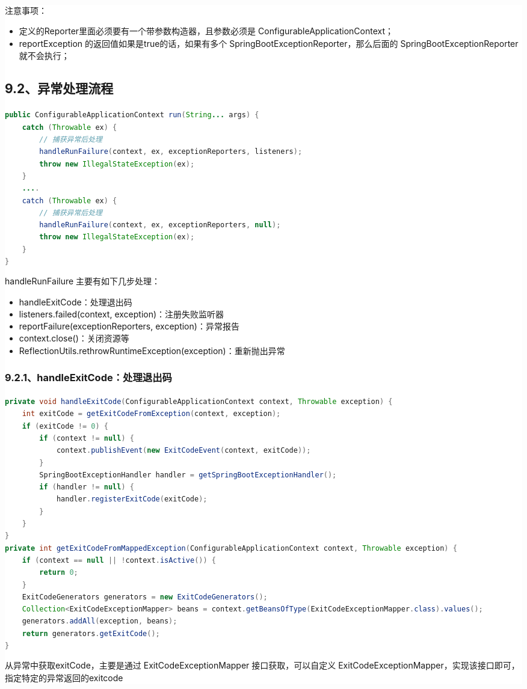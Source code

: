 注意事项：
- 定义的Reporter里面必须要有一个带参数构造器，且参数必须是 ConfigurableApplicationContext；
- reportException 的返回值如果是true的话，如果有多个 SpringBootExceptionReporter，那么后面的 SpringBootExceptionReporter 就不会执行；

## 9.2、异常处理流程

```java
public ConfigurableApplicationContext run(String... args) {
    catch (Throwable ex) {
        // 捕获异常后处理
        handleRunFailure(context, ex, exceptionReporters, listeners);
        throw new IllegalStateException(ex);
    }
    ....
    catch (Throwable ex) {
        // 捕获异常后处理
        handleRunFailure(context, ex, exceptionReporters, null);
        throw new IllegalStateException(ex);
    }
}
```
handleRunFailure 主要有如下几步处理：
- handleExitCode：处理退出码
- listeners.failed(context, exception)：注册失败监听器
- reportFailure(exceptionReporters, exception)：异常报告
- context.close()：关闭资源等
- ReflectionUtils.rethrowRuntimeException(exception)：重新抛出异常

### 9.2.1、handleExitCode：处理退出码

```java
private void handleExitCode(ConfigurableApplicationContext context, Throwable exception) {
    int exitCode = getExitCodeFromException(context, exception);
    if (exitCode != 0) {
        if (context != null) {
            context.publishEvent(new ExitCodeEvent(context, exitCode));
        }
        SpringBootExceptionHandler handler = getSpringBootExceptionHandler();
        if (handler != null) {
            handler.registerExitCode(exitCode);
        }
    }
}
private int getExitCodeFromMappedException(ConfigurableApplicationContext context, Throwable exception) {
    if (context == null || !context.isActive()) {
        return 0;
    }
    ExitCodeGenerators generators = new ExitCodeGenerators();
    Collection<ExitCodeExceptionMapper> beans = context.getBeansOfType(ExitCodeExceptionMapper.class).values();
    generators.addAll(exception, beans);
    return generators.getExitCode();
}
```
从异常中获取exitCode，主要是通过  ExitCodeExceptionMapper 接口获取，可以自定义 ExitCodeExceptionMapper，实现该接口即可，指定特定的异常返回的exitcode
